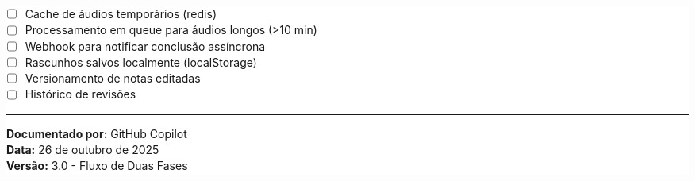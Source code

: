 - [ ] Cache de áudios temporários (redis)
- [ ] Processamento em queue para áudios longos (>10 min)
- [ ] Webhook para notificar conclusão assíncrona
- [ ] Rascunhos salvos localmente (localStorage)
- [ ] Versionamento de notas editadas
- [ ] Histórico de revisões

---

**Documentado por:** GitHub Copilot  
**Data:** 26 de outubro de 2025  
**Versão:** 3.0 - Fluxo de Duas Fases
